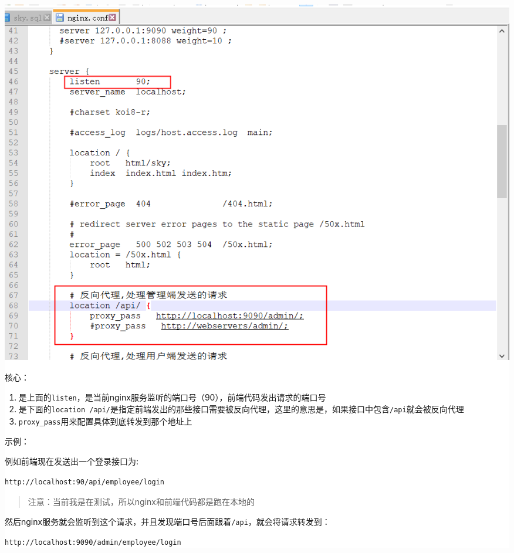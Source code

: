 ![1-反向代理](./assets/1-反向代理.png)

核心：

1. 是上面的`listen`，是当前nginx服务监听的端口号（90），前端代码发出请求的端口号
2. 是下面的`location /api/`是指定前端发出的那些接口需要被反向代理，这里的意思是，如果接口中包含`/api`就会被反向代理
3. `proxy_pass`用来配置具体到底转发到那个地址上



示例：

例如前端现在发送出一个登录接口为:

```
http://localhost:90/api/employee/login
```

>注意：当前我是在测试，所以nginx和前端代码都是跑在本地的



然后nginx服务就会监听到这个请求，并且发现端口号后面跟着`/api`，就会将请求转发到：

```
http://localhost:9090/admin/employee/login
```
